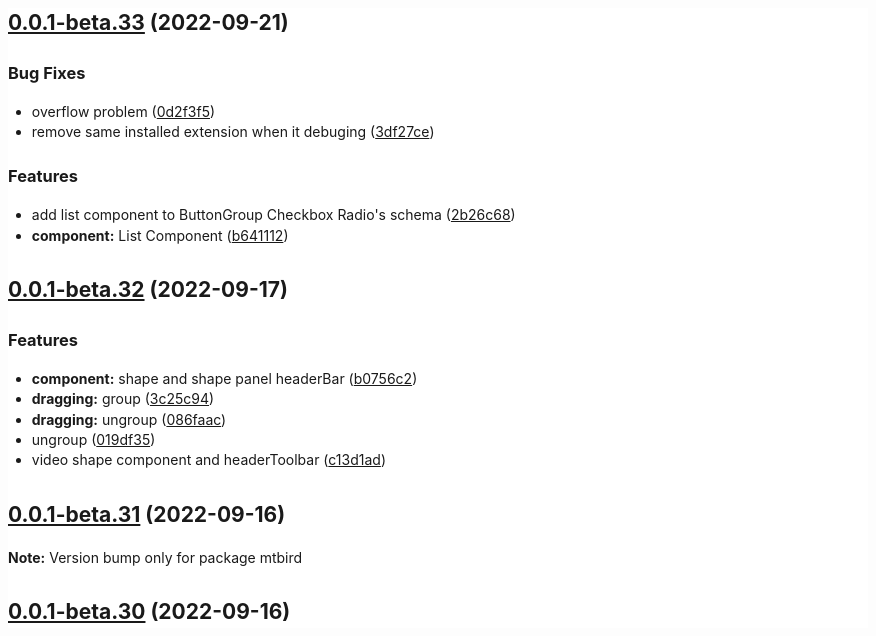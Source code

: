 



## [0.0.1-beta.33](https://github.com/staringos/mtbird/compare/v0.0.1-beta.32...v0.0.1-beta.33) (2022-09-21)


### Bug Fixes

* overflow problem ([0d2f3f5](https://github.com/staringos/mtbird/commit/0d2f3f517da4f1b1441faf2b28db5383e6949d8f))
* remove same installed extension when it debuging ([3df27ce](https://github.com/staringos/mtbird/commit/3df27cec1e271564d8b778e9e511919be3340997))


### Features

* add list component to ButtonGroup Checkbox Radio's schema ([2b26c68](https://github.com/staringos/mtbird/commit/2b26c6883c6a5b45303dc2fc8df968557bb3ee00))
* **component:** List Component ([b641112](https://github.com/staringos/mtbird/commit/b6411128b4ccc09d9a5b97bbf868870ca8ba34c2))





## [0.0.1-beta.32](https://github.com/staringos/mtbird/compare/v0.0.1-beta.31...v0.0.1-beta.32) (2022-09-17)


### Features

* **component:** shape and shape panel headerBar ([b0756c2](https://github.com/staringos/mtbird/commit/b0756c2126a7daaebf2e68fc2c82692ef06b97a1))
* **dragging:** group ([3c25c94](https://github.com/staringos/mtbird/commit/3c25c94ffe40fe304a127c83203516ceb9e0aefc))
* **dragging:** ungroup ([086faac](https://github.com/staringos/mtbird/commit/086faacb152d62182eab4330031d861a5767d802))
* ungroup ([019df35](https://github.com/staringos/mtbird/commit/019df359bf9562d48b8492338637ecb22200de76))
* video shape component and headerToolbar ([c13d1ad](https://github.com/staringos/mtbird/commit/c13d1ad5dbef68782a86d9619649611a3356e608))





## [0.0.1-beta.31](https://github.com/staringos/mtbird/compare/v0.0.1-beta.30...v0.0.1-beta.31) (2022-09-16)

**Note:** Version bump only for package mtbird





## [0.0.1-beta.30](https://github.com/staringos/mtbird/compare/v0.0.1-beta.29...v0.0.1-beta.30) (2022-09-16)
